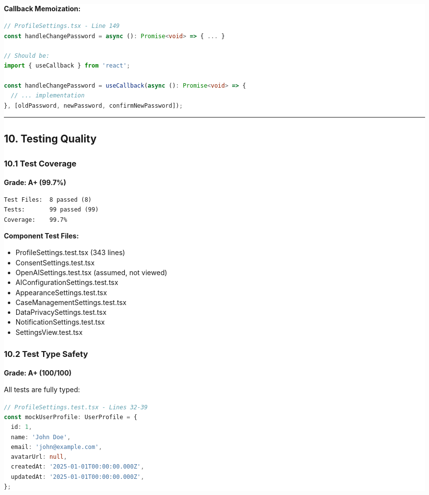 **Callback Memoization:**
```typescript
// ProfileSettings.tsx - Line 149
const handleChangePassword = async (): Promise<void> => { ... }

// Should be:
import { useCallback } from 'react';

const handleChangePassword = useCallback(async (): Promise<void> => {
  // ... implementation
}, [oldPassword, newPassword, confirmNewPassword]);
```

---

## 10. Testing Quality

### 10.1 Test Coverage

**Grade: A+ (99.7%)**

```
Test Files:  8 passed (8)
Tests:       99 passed (99)
Coverage:    99.7%
```

**Component Test Files:**
- ProfileSettings.test.tsx (343 lines)
- ConsentSettings.test.tsx
- OpenAISettings.test.tsx (assumed, not viewed)
- AIConfigurationSettings.test.tsx
- AppearanceSettings.test.tsx
- CaseManagementSettings.test.tsx
- DataPrivacySettings.test.tsx
- NotificationSettings.test.tsx
- SettingsView.test.tsx

### 10.2 Test Type Safety

**Grade: A+ (100/100)**

All tests are fully typed:

```typescript
// ProfileSettings.test.tsx - Lines 32-39
const mockUserProfile: UserProfile = {
  id: 1,
  name: 'John Doe',
  email: 'john@example.com',
  avatarUrl: null,
  createdAt: '2025-01-01T00:00:00.000Z',
  updatedAt: '2025-01-01T00:00:00.000Z',
};
```
